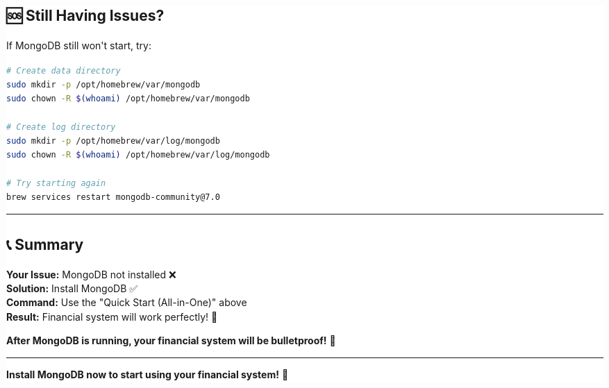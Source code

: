 
## 🆘 **Still Having Issues?**

If MongoDB still won't start, try:

```bash
# Create data directory
sudo mkdir -p /opt/homebrew/var/mongodb
sudo chown -R $(whoami) /opt/homebrew/var/mongodb

# Create log directory
sudo mkdir -p /opt/homebrew/var/log/mongodb
sudo chown -R $(whoami) /opt/homebrew/var/log/mongodb

# Try starting again
brew services restart mongodb-community@7.0
```

---

## 📞 **Summary**

**Your Issue:** MongoDB not installed ❌  
**Solution:** Install MongoDB ✅  
**Command:** Use the "Quick Start (All-in-One)" above  
**Result:** Financial system will work perfectly! 🎉

**After MongoDB is running, your financial system will be bulletproof!** 💪

---

**Install MongoDB now to start using your financial system!** 🚀

